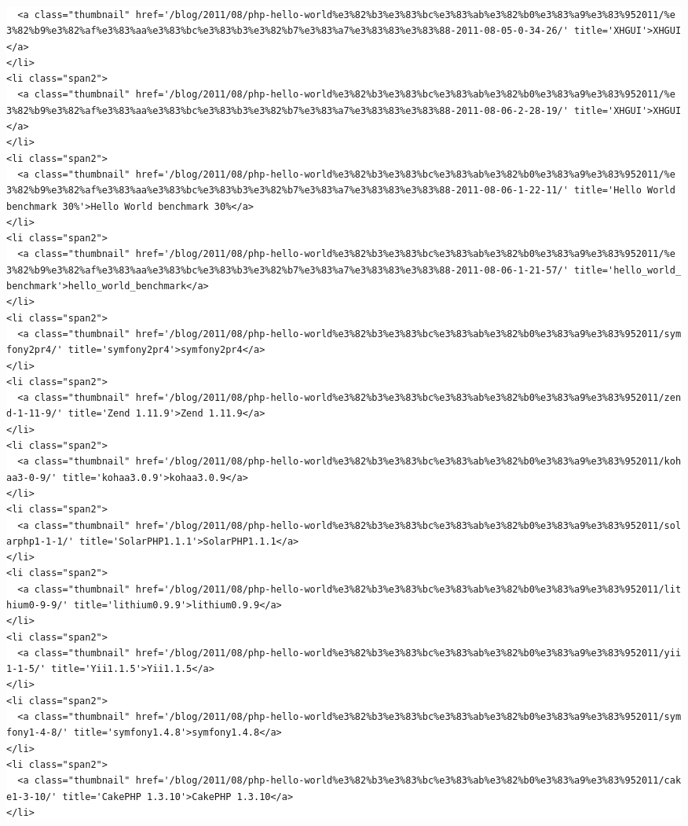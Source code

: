       <a class="thumbnail" href='/blog/2011/08/php-hello-world%e3%82%b3%e3%83%bc%e3%83%ab%e3%82%b0%e3%83%a9%e3%83%952011/%e3%82%b9%e3%82%af%e3%83%aa%e3%83%bc%e3%83%b3%e3%82%b7%e3%83%a7%e3%83%83%e3%83%88-2011-08-05-0-34-26/' title='XHGUI'>XHGUI</a>
    </li>
    <li class="span2">
      <a class="thumbnail" href='/blog/2011/08/php-hello-world%e3%82%b3%e3%83%bc%e3%83%ab%e3%82%b0%e3%83%a9%e3%83%952011/%e3%82%b9%e3%82%af%e3%83%aa%e3%83%bc%e3%83%b3%e3%82%b7%e3%83%a7%e3%83%83%e3%83%88-2011-08-06-2-28-19/' title='XHGUI'>XHGUI</a>
    </li>
    <li class="span2">
      <a class="thumbnail" href='/blog/2011/08/php-hello-world%e3%82%b3%e3%83%bc%e3%83%ab%e3%82%b0%e3%83%a9%e3%83%952011/%e3%82%b9%e3%82%af%e3%83%aa%e3%83%bc%e3%83%b3%e3%82%b7%e3%83%a7%e3%83%83%e3%83%88-2011-08-06-1-22-11/' title='Hello World benchmark 30%'>Hello World benchmark 30%</a>
    </li>
    <li class="span2">
      <a class="thumbnail" href='/blog/2011/08/php-hello-world%e3%82%b3%e3%83%bc%e3%83%ab%e3%82%b0%e3%83%a9%e3%83%952011/%e3%82%b9%e3%82%af%e3%83%aa%e3%83%bc%e3%83%b3%e3%82%b7%e3%83%a7%e3%83%83%e3%83%88-2011-08-06-1-21-57/' title='hello_world_benchmark'>hello_world_benchmark</a>
    </li>
    <li class="span2">
      <a class="thumbnail" href='/blog/2011/08/php-hello-world%e3%82%b3%e3%83%bc%e3%83%ab%e3%82%b0%e3%83%a9%e3%83%952011/symfony2pr4/' title='symfony2pr4'>symfony2pr4</a>
    </li>
    <li class="span2">
      <a class="thumbnail" href='/blog/2011/08/php-hello-world%e3%82%b3%e3%83%bc%e3%83%ab%e3%82%b0%e3%83%a9%e3%83%952011/zend-1-11-9/' title='Zend 1.11.9'>Zend 1.11.9</a>
    </li>
    <li class="span2">
      <a class="thumbnail" href='/blog/2011/08/php-hello-world%e3%82%b3%e3%83%bc%e3%83%ab%e3%82%b0%e3%83%a9%e3%83%952011/kohaa3-0-9/' title='kohaa3.0.9'>kohaa3.0.9</a>
    </li>
    <li class="span2">
      <a class="thumbnail" href='/blog/2011/08/php-hello-world%e3%82%b3%e3%83%bc%e3%83%ab%e3%82%b0%e3%83%a9%e3%83%952011/solarphp1-1-1/' title='SolarPHP1.1.1'>SolarPHP1.1.1</a>
    </li>
    <li class="span2">
      <a class="thumbnail" href='/blog/2011/08/php-hello-world%e3%82%b3%e3%83%bc%e3%83%ab%e3%82%b0%e3%83%a9%e3%83%952011/lithium0-9-9/' title='lithium0.9.9'>lithium0.9.9</a>
    </li>
    <li class="span2">
      <a class="thumbnail" href='/blog/2011/08/php-hello-world%e3%82%b3%e3%83%bc%e3%83%ab%e3%82%b0%e3%83%a9%e3%83%952011/yii1-1-5/' title='Yii1.1.5'>Yii1.1.5</a>
    </li>
    <li class="span2">
      <a class="thumbnail" href='/blog/2011/08/php-hello-world%e3%82%b3%e3%83%bc%e3%83%ab%e3%82%b0%e3%83%a9%e3%83%952011/symfony1-4-8/' title='symfony1.4.8'>symfony1.4.8</a>
    </li>
    <li class="span2">
      <a class="thumbnail" href='/blog/2011/08/php-hello-world%e3%82%b3%e3%83%bc%e3%83%ab%e3%82%b0%e3%83%a9%e3%83%952011/cake1-3-10/' title='CakePHP 1.3.10'>CakePHP 1.3.10</a>
    </li>
  </ul>
</div>
